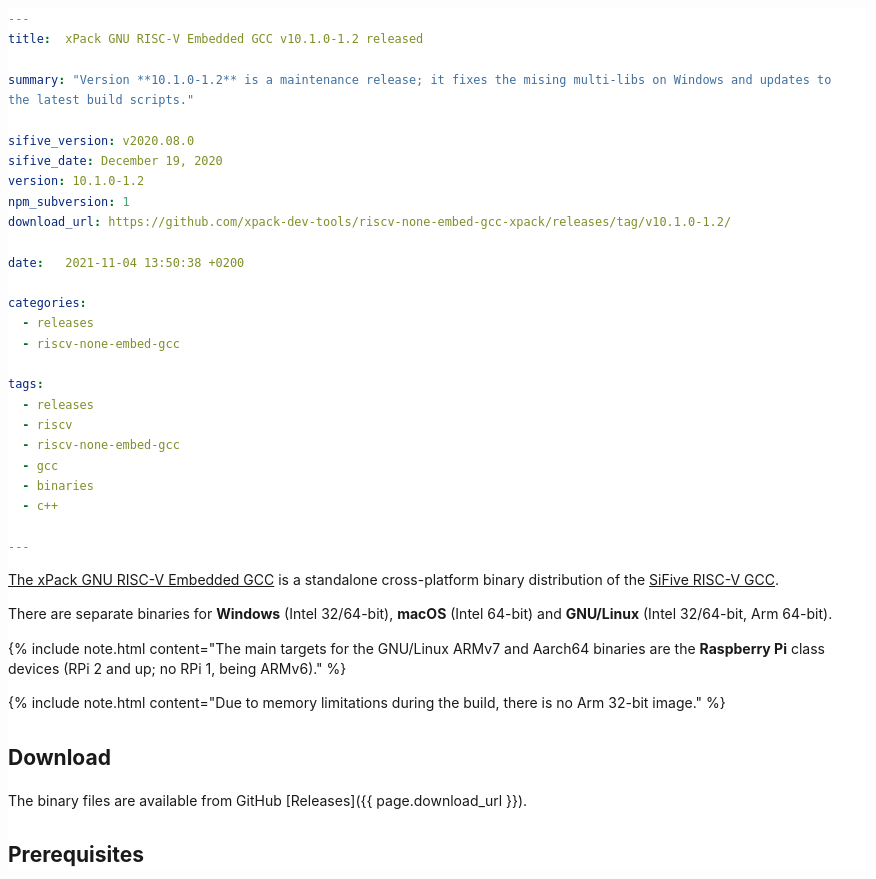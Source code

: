 ```yaml
---
title:  xPack GNU RISC-V Embedded GCC v10.1.0-1.2 released

summary: "Version **10.1.0-1.2** is a maintenance release; it fixes the mising multi-libs on Windows and updates to
the latest build scripts."

sifive_version: v2020.08.0
sifive_date: December 19, 2020
version: 10.1.0-1.2
npm_subversion: 1
download_url: https://github.com/xpack-dev-tools/riscv-none-embed-gcc-xpack/releases/tag/v10.1.0-1.2/

date:   2021-11-04 13:50:38 +0200

categories:
  - releases
  - riscv-none-embed-gcc

tags:
  - releases
  - riscv
  - riscv-none-embed-gcc
  - gcc
  - binaries
  - c++

---
```


[The xPack GNU RISC-V Embedded GCC](https://xpack.github.io/riscv-none-embed-gcc/)
is a standalone cross-platform binary distribution of the
[SiFive RISC-V GCC](https://github.com/sifive/freedom-tools/releases).

There are separate binaries for **Windows** (Intel 32/64-bit),
**macOS** (Intel 64-bit) and **GNU/Linux** (Intel 32/64-bit, Arm 64-bit).

{% include note.html content="The main targets for the GNU/Linux
ARMv7 and Aarch64 binaries are the **Raspberry Pi** class devices
(RPi 2 and up; no RPi 1, being ARMv6)." %}

{% include note.html content="Due to memory limitations during the build, there is no Arm 32-bit image." %}

## Download

The binary files are available from GitHub [Releases]({{ page.download_url }}).

## Prerequisites
